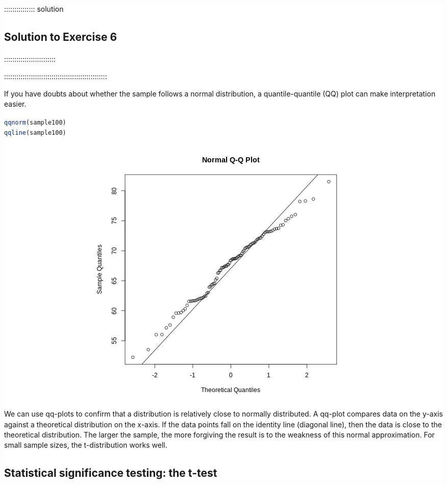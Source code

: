 :::::::::::::::  solution

## Solution to Exercise 6

:::::::::::::::::::::::::

::::::::::::::::::::::::::::::::::::::::::::::::::

If you have doubts about whether the sample follows a normal distribution, a 
quantile-quantile (QQ) plot can make interpretation easier. 


``` r
qqnorm(sample100)
qqline(sample100)
```

<img src="fig/statistical-data-analysis-rendered-qq-plot-1.png" style="display: block; margin: auto;" />

We can use qq-plots to confirm that a distribution is relatively close to 
normally distributed. A qq-plot compares data on the y-axis against a 
theoretical distribution on the x-axis. If the data points fall on the identity 
line (diagonal line), then the data is close to the theoretical distribution.
The larger the sample, the more forgiving the result is to the weakness of this 
normal approximation. For small sample sizes, the t-distribution works well. 

## Statistical significance testing: the t-test

